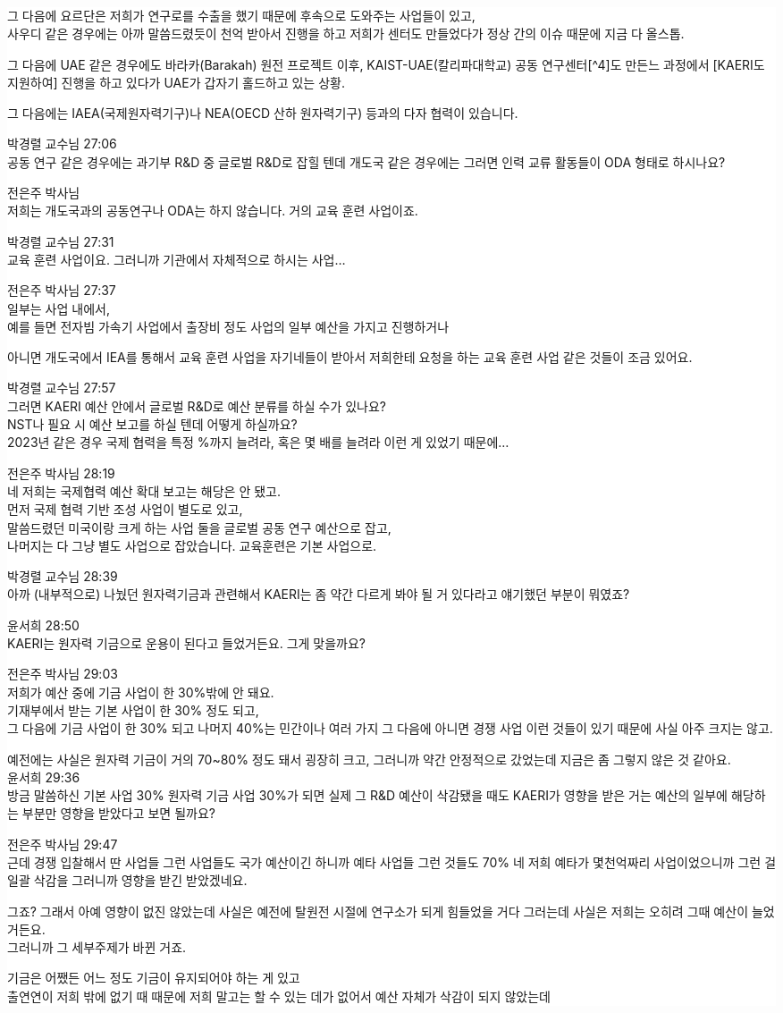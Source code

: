그 다음에 요르단은 저희가 연구로를 수출을 했기 때문에 후속으로 도와주는 사업들이 있고,  
사우디 같은 경우에는 아까 말씀드렸듯이 천억 받아서 진행을 하고 저희가 센터도 만들었다가 정상 간의 이슈 때문에 지금 다 올스톱.

그 다음에 UAE 같은 경우에도 바라카(Barakah) 원전 프로젝트 이후, KAIST-UAE(칼리파대학교) 공동 연구센터[^4]도 만든느 과정에서 \[KAERI도 지원하여\] 진행을 하고 있다가 UAE가 갑자기 홀드하고 있는 상황.

그 다음에는 IAEA(국제원자력기구)나 NEA(OECD 산하 원자력기구) 등과의 다자 협력이 있습니다.

박경렬 교수님 27:06  
공동 연구 같은 경우에는 과기부 R\&D 중 글로벌 R\&D로 잡힐 텐데 개도국 같은 경우에는 그러면 인력 교류 활동들이 ODA 형태로 하시나요?

전은주 박사님  
저희는 개도국과의 공동연구나 ODA는 하지 않습니다. 거의 교육 훈련 사업이죠.

박경렬 교수님 27:31  
교육 훈련 사업이요. 그러니까 기관에서 자체적으로 하시는 사업…

전은주 박사님 27:37  
일부는 사업 내에서,   
예를 들면 전자빔 가속기 사업에서 출장비 정도 사업의 일부 예산을 가지고 진행하거나

아니면 개도국에서 IEA를 통해서 교육 훈련 사업을 자기네들이 받아서 저희한테 요청을 하는 교육 훈련 사업 같은 것들이 조금 있어요.

박경렬 교수님 27:57  
그러면 KAERI 예산 안에서 글로벌 R\&D로 예산 분류를 하실 수가 있나요?   
NST나 필요 시 예산 보고를 하실 텐데 어떻게 하실까요?  
2023년 같은 경우 국제 협력을 특정 %까지 늘려라, 혹은 몇 배를 늘려라 이런 게 있었기 때문에…

전은주 박사님 28:19  
네 저희는 국제협력 예산 확대 보고는 해당은 안 됐고.  
먼저 국제 협력 기반 조성 사업이 별도로 있고,  
말씀드렸던 미국이랑 크게 하는 사업 둘을 글로벌 공동 연구 예산으로 잡고,  
나머지는 다 그냥 별도 사업으로 잡았습니다. 교육훈련은 기본 사업으로.

박경렬 교수님 28:39  
아까 (내부적으로) 나눴던 원자력기금과 관련해서 KAERI는 좀 약간 다르게 봐야 될 거 있다라고 얘기했던 부분이 뭐였죠?

윤서희 28:50  
KAERI는 원자력 기금으로 운용이 된다고 들었거든요. 그게 맞을까요?

전은주 박사님 29:03  
저희가 예산 중에 기금 사업이 한 30%밖에 안 돼요.  
기재부에서 받는 기본 사업이 한 30% 정도 되고,  
그 다음에 기금 사업이 한 30% 되고 나머지 40%는 민간이나 여러 가지 그 다음에 아니면 경쟁 사업 이런 것들이 있기 때문에 사실 아주 크지는 않고.

예전에는 사실은 원자력 기금이 거의 70\~80% 정도 돼서 굉장히 크고, 그러니까 약간 안정적으로 갔었는데 지금은 좀 그렇지 않은 것 같아요.  
윤서희 29:36  
방금 말씀하신 기본 사업 30% 원자력 기금 사업 30%가 되면 실제 그 R\&D 예산이 삭감됐을 때도 KAERI가 영향을 받은 거는 예산의 일부에 해당하는 부분만 영향을 받았다고 보면 될까요?

전은주 박사님 29:47  
근데 경쟁 입찰해서 딴 사업들 그런 사업들도 국가 예산이긴 하니까 예타 사업들 그런 것들도 70% 네 저희 예타가 몇천억짜리 사업이었으니까 그런 걸 일괄 삭감을 그러니까 영향을 받긴 받았겠네요.

그죠? 그래서 아예 영향이 없진 않았는데 사실은 예전에 탈원전 시절에 연구소가 되게 힘들었을 거다 그러는데 사실은 저희는 오히려 그때 예산이 늘었거든요.  
그러니까 그 세부주제가 바뀐 거죠. 

기금은 어쨌든 어느 정도 기금이 유지되어야 하는 게 있고  
출연연이 저희 밖에 없기 때 때문에 저희 말고는 할 수 있는 데가 없어서 예산 자체가 삭감이 되지 않았는데
